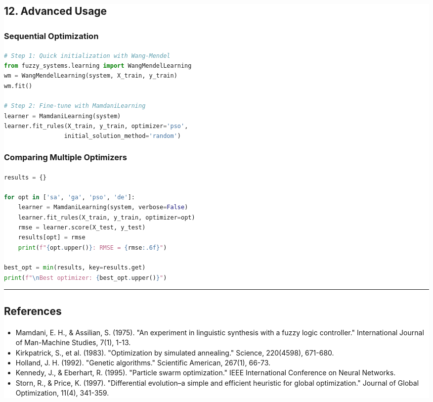 
## 12. Advanced Usage

### Sequential Optimization

```python
# Step 1: Quick initialization with Wang-Mendel
from fuzzy_systems.learning import WangMendelLearning
wm = WangMendelLearning(system, X_train, y_train)
wm.fit()

# Step 2: Fine-tune with MamdaniLearning
learner = MamdaniLearning(system)
learner.fit_rules(X_train, y_train, optimizer='pso',
                 initial_solution_method='random')
```

### Comparing Multiple Optimizers

```python
results = {}

for opt in ['sa', 'ga', 'pso', 'de']:
    learner = MamdaniLearning(system, verbose=False)
    learner.fit_rules(X_train, y_train, optimizer=opt)
    rmse = learner.score(X_test, y_test)
    results[opt] = rmse
    print(f"{opt.upper()}: RMSE = {rmse:.6f}")

best_opt = min(results, key=results.get)
print(f"\nBest optimizer: {best_opt.upper()}")
```

---

## References

- Mamdani, E. H., & Assilian, S. (1975). "An experiment in linguistic synthesis with a fuzzy logic controller." International Journal of Man-Machine Studies, 7(1), 1-13.
- Kirkpatrick, S., et al. (1983). "Optimization by simulated annealing." Science, 220(4598), 671-680.
- Holland, J. H. (1992). "Genetic algorithms." Scientific American, 267(1), 66-73.
- Kennedy, J., & Eberhart, R. (1995). "Particle swarm optimization." IEEE International Conference on Neural Networks.
- Storn, R., & Price, K. (1997). "Differential evolution–a simple and efficient heuristic for global optimization." Journal of Global Optimization, 11(4), 341-359.
